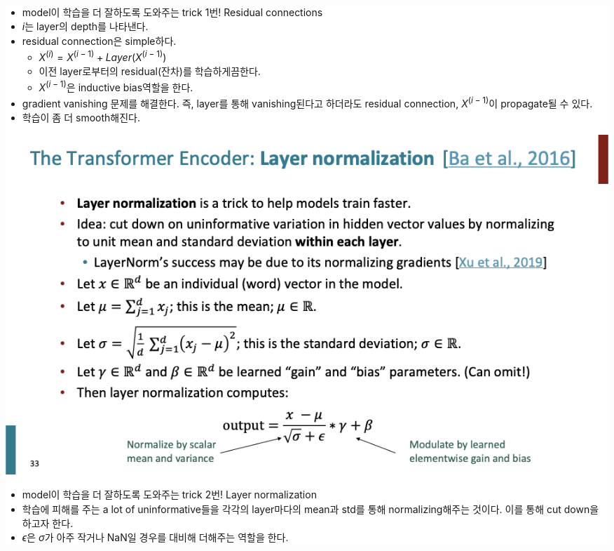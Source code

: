 - model이 학습을 더 잘하도록 도와주는 trick 1번! Residual connections
- $i$는 layer의 depth를 나타낸다.
- residual connection은 simple하다.
    - $X^{(i)} = X^{(i-1)} + Layer(X^{(i-1)})$
    - 이전 layer로부터의 residual(잔차)를 학습하게끔한다.
    - $X^{(i-1)}$은 inductive bias역할을 한다.
- gradient vanishing 문제를 해결한다. 즉, layer를 통해 vanishing된다고 하더라도 residual connection, $X^{(i-1)}$이 propagate될 수 있다.
- 학습이 좀 더 smooth해진다.

![Untitled](/images/2022/CS224n_9/t24.png)

- model이 학습을 더 잘하도록 도와주는 trick 2번! Layer normalization
- 학습에 피해를 주는 a lot of uninformative들을 각각의 layer마다의 mean과 std를 통해 normalizing해주는 것이다. 이를 통해 cut down을 하고자 한다.
- $\epsilon$은 $\sigma$가 아주 작거나 NaN일 경우를 대비해 더해주는 역할을 한다.

